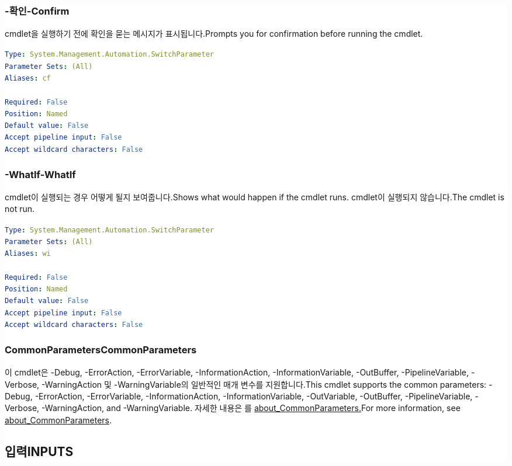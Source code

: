 ### <span data-ttu-id="9f090-287">-확인</span><span class="sxs-lookup"><span data-stu-id="9f090-287">-Confirm</span></span>
<span data-ttu-id="9f090-288">cmdlet을 실행하기 전에 확인을 묻는 메시지가 표시됩니다.</span><span class="sxs-lookup"><span data-stu-id="9f090-288">Prompts you for confirmation before running the cmdlet.</span></span>

```yaml
Type: System.Management.Automation.SwitchParameter
Parameter Sets: (All)
Aliases: cf

Required: False
Position: Named
Default value: False
Accept pipeline input: False
Accept wildcard characters: False
```

### <span data-ttu-id="9f090-289">-WhatIf</span><span class="sxs-lookup"><span data-stu-id="9f090-289">-WhatIf</span></span>
<span data-ttu-id="9f090-290">cmdlet이 실행되는 경우 어떻게 될지 보여줍니다.</span><span class="sxs-lookup"><span data-stu-id="9f090-290">Shows what would happen if the cmdlet runs.</span></span>
<span data-ttu-id="9f090-291">cmdlet이 실행되지 않습니다.</span><span class="sxs-lookup"><span data-stu-id="9f090-291">The cmdlet is not run.</span></span>

```yaml
Type: System.Management.Automation.SwitchParameter
Parameter Sets: (All)
Aliases: wi

Required: False
Position: Named
Default value: False
Accept pipeline input: False
Accept wildcard characters: False
```

### <span data-ttu-id="9f090-292">CommonParameters</span><span class="sxs-lookup"><span data-stu-id="9f090-292">CommonParameters</span></span>
<span data-ttu-id="9f090-293">이 cmdlet은 -Debug, -ErrorAction, -ErrorVariable, -InformationAction, -InformationVariable, -OutBuffer, -PipelineVariable, -Verbose, -WarningAction 및 -WarningVariable의 일반적인 매개 변수를 지원합니다.</span><span class="sxs-lookup"><span data-stu-id="9f090-293">This cmdlet supports the common parameters: -Debug, -ErrorAction, -ErrorVariable, -InformationAction, -InformationVariable, -OutVariable, -OutBuffer, -PipelineVariable, -Verbose, -WarningAction, and -WarningVariable.</span></span> <span data-ttu-id="9f090-294">자세한 내용은 를 [about_CommonParameters.](http://go.microsoft.com/fwlink/?LinkID=113216)</span><span class="sxs-lookup"><span data-stu-id="9f090-294">For more information, see [about_CommonParameters](http://go.microsoft.com/fwlink/?LinkID=113216).</span></span>

## <span data-ttu-id="9f090-295">입력</span><span class="sxs-lookup"><span data-stu-id="9f090-295">INPUTS</span></span>
